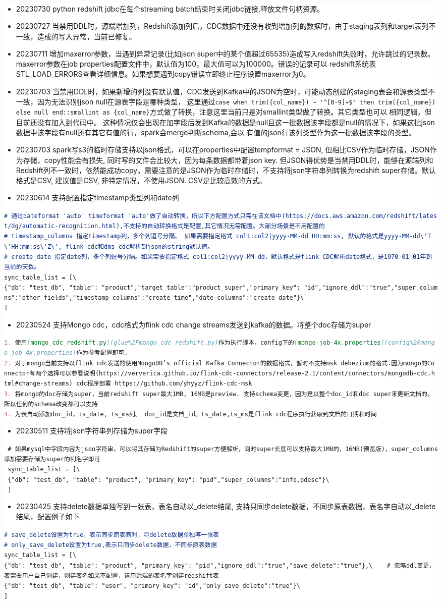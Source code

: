 * 20230730 python redshift jdbc在每个streaming batch结束时关闭jdbc链接,释放文件句柄资源。

* 20230727 当禁用DDL时，源端增加列，Redshift添加列后，CDC数据中还没有收到增加列的数据时，由于staging表列和target表列不一致，造成的写入异常，当前已修复。

* 20230711 增加maxerror参数，当遇到异常记录(比如json super中的某个值超过65535)造成写入redshift失败时，允许跳过的记录数。maxerror参数在job properties配置文件中，默认值为100，最大值可以为100000。错误的记录可以
  redshift系统表STL_LOAD_ERRORS查看详细信息。如果想要遇到copy错误立即终止程序设置maxerror为0。

* 20230703 当禁用DDL时，如果新增的列没有默认值，CDC发送到Kafka中的JSON为空时，可能动态创建的staging表会和源表类型不一致，因为无法识别json null在源表字段是哪种类型，
  这里通过`case when trim({col_name}) ~ '^[0-9]+$' then trim({col_name}) else null end::smallint as {col_name}`方式做了转换，注意这里当前只是对smallint类型做了转换。其它类型也可以
  相同逻辑，但目前还没有加入到代码中。 这种情况仅会出现在加字段后发到Kafka的数据是null且这一批数据该字段都是null的情况下，如果这批json数据中该字段有null还有其它有值的行，spark会merge判断schema,会以
  有值的json行该列类型作为这一批数据该字段的类型。

* 20230703 spark写s3的临时存储支持以json格式，可以在properties中配置tempformat = JSON, 但相比CSV作为临时存储，JSON作为存储，copy性能会有损失, 同时写的文件会比较大，因为每条数据都带着json key.
  但JSON得优势是当禁用DDL时，能够在源端列和Redshift列不一致时，依然能成功copy。需要注意的是JSON作为临时存储时，不支持将json字符串列转换为redshift super存储。默认格式是CSV,
  建议值是CSV, 非特定情况，不使用JSON. CSV是比较高效的方式。

* 20230614 支持配置指定timestamp类型列和date列
```markdown
# 通过dateformat 'auto' timeformat 'auto'做了自动转换，所以下方配置方式只需在该文档中(https://docs.aws.amazon.com/redshift/latest/dg/automatic-recognition.html),不支持的自动转换格式是配置,其它情况无需配置。大部分场景是不用配置的
# timestamp_columns 指定timestamp列，多个列逗号分隔。 如果需要指定格式 col1:col2|yyyy-MM-dd HH:mm:ss, 默认的格式是yyyy-MM-dd\'T\'HH:mm:ss\'Z\', flink cdc和dms cdc解析到json的string默认值。
# create_date 指定date列，多个列逗号分隔。如果需要指定格式 col1:col2|yyyy-MM-dd，默认格式是flink CDC解析date格式，是1970-01-01年到当前的天数。
sync_table_list = [\
{"db": "test_db", "table": "product","target_table":"product_super","primary_key": "id","ignore_ddl":"true","super_columns":"other_fields","timestamp_columns":"create_time","date_columns":"create_date"}\
]

```
* 20230524 支持Mongo cdc，cdc格式为flink cdc change streams发送到kafka的数据。将整个doc存储为super
```markdown
1. 使用[mongo_cdc_redshift.py](glue%2Fmongo_cdc_redshift.py)作为执行脚本，config下的[mongo-job-4x.properties](config%2Fmongo-job-4x.properties)作为参考配置即可.
2. 对于mongo当前支持以flink cdc发送的使用MongoDB’s official Kafka Connector的数据格式，暂时不支持msk debezium的格式.因为mongo的Connector有两个选择可以参看说明(https://ververica.github.io/flink-cdc-connectors/release-2.1/content/connectors/mongodb-cdc.html#change-streams) cdc程序部署 https://github.com/yhyyz/flink-cdc-msk
3. 将mongo的doc存储为super，当前redshift super最大1MB, 16MB是preview. 支持schema变更，因为是以整个doc_id和doc super来更新文档的，所以任何的schema改变都可以支持
4. 为表自动添加doc_id，ts_date, ts_ms列。 doc_id是文档_id。ts_date,ts_ms是flink cdc程序执行获取到文档的日期和时间 

```
* 20230511 支持将json字符串列存储为super字段
 ```markdown
  # 如果mysql中字段内容为json字符串，可以将其存储为Redshift的super方便解析，同时super长度可以支持最大1MB的，16MB(预览版)，super_columns添加需要存储为super的列名字即可
  sync_table_list = [\
  {"db": "test_db", "table": "product", "primary_key": "pid","super_columns":"info,pdesc"}\
  ]
  ```
* 20230425 支持delete数据单独写到一张表，表名自动以_delete结尾, 支持只同步delete数据，不同步原表数据，表名字自动以_delete结尾，配置例子如下
```markdown
# save_delete设置为true，表示同步原表同时，将delete数据单独写一张表
# only_save_delete设置为true,表示只同步delete数据，不同步原表数据
sync_table_list = [\
{"db": "test_db", "table": "product", "primary_key": "pid","ignore_ddl":"true","save_delete":"true"},\    # 忽略ddl变更，表需要用户自己创建，创建表名如果不配置，请用源端的表名字创建redshift表
{"db": "test_db", "table": "user", "primary_key": "id","only_save_delete":"true"}\
]
```